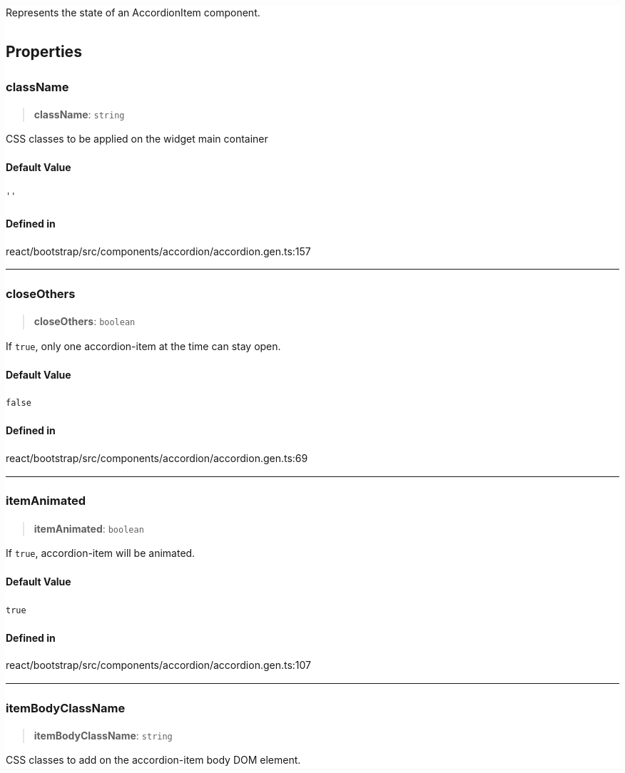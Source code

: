 Represents the state of an AccordionItem component.

## Properties

### className

> **className**: `string`

CSS classes to be applied on the widget main container

#### Default Value

`''`

#### Defined in

react/bootstrap/src/components/accordion/accordion.gen.ts:157

***

### closeOthers

> **closeOthers**: `boolean`

If `true`, only one accordion-item at the time can stay open.

#### Default Value

`false`

#### Defined in

react/bootstrap/src/components/accordion/accordion.gen.ts:69

***

### itemAnimated

> **itemAnimated**: `boolean`

If `true`, accordion-item will be animated.

#### Default Value

`true`

#### Defined in

react/bootstrap/src/components/accordion/accordion.gen.ts:107

***

### itemBodyClassName

> **itemBodyClassName**: `string`

CSS classes to add on the accordion-item body DOM element.

